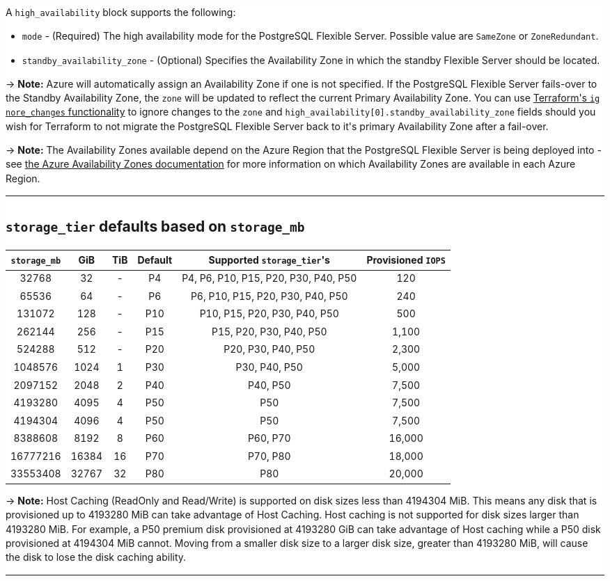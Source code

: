 
A `high_availability` block supports the following:

* `mode` - (Required) The high availability mode for the PostgreSQL Flexible Server. Possible value are `SameZone` or `ZoneRedundant`.

* `standby_availability_zone` - (Optional) Specifies the Availability Zone in which the standby Flexible Server should be located.

-> **Note:** Azure will automatically assign an Availability Zone if one is not specified. If the PostgreSQL Flexible Server fails-over to the Standby Availability Zone, the `zone` will be updated to reflect the current Primary Availability Zone. You can use [Terraform's `ignore_changes` functionality](https://www.terraform.io/docs/language/meta-arguments/lifecycle.html#ignore_changes) to ignore changes to the `zone` and `high_availability[0].standby_availability_zone` fields should you wish for Terraform to not migrate the PostgreSQL Flexible Server back to it's primary Availability Zone after a fail-over.

-> **Note:** The Availability Zones available depend on the Azure Region that the PostgreSQL Flexible Server is being deployed into - see [the Azure Availability Zones documentation](https://azure.microsoft.com/global-infrastructure/geographies/#geographies) for more information on which Availability Zones are available in each Azure Region.

---

## `storage_tier` defaults based on `storage_mb`

| `storage_mb` | GiB   | TiB | Default | Supported `storage_tier`'s           | Provisioned `IOPS`  |
|:------------:|:-----:|:---:|:-------:|:------------------------------------:|:-------------------:|
| 32768        | 32    |  -  | P4      | P4, P6, P10, P15, P20, P30, P40, P50 | 120                 |
| 65536        | 64    |  -  | P6      | P6, P10, P15, P20, P30, P40, P50     | 240                 |
| 131072       | 128   |  -  | P10     | P10, P15, P20, P30, P40, P50         | 500                 |
| 262144       | 256   |  -  | P15     | P15, P20, P30, P40, P50              | 1,100               |
| 524288       | 512   |  -  | P20     | P20, P30, P40, P50                   | 2,300               |
| 1048576      | 1024  |  1  | P30     | P30, P40, P50                        | 5,000               |
| 2097152      | 2048  |  2  | P40     | P40, P50                             | 7,500               |
| 4193280      | 4095  |  4  | P50     | P50                                  | 7,500               |
| 4194304      | 4096  |  4  | P50     | P50                                  | 7,500               |
| 8388608      | 8192  |  8  | P60     | P60, P70                             | 16,000              |
| 16777216     | 16384 |  16 | P70     | P70, P80                             | 18,000              |
| 33553408     | 32767 |  32 | P80     | P80                                  | 20,000              |

-> **Note:** Host Caching (ReadOnly and Read/Write) is supported on disk sizes less than 4194304 MiB. This means any disk that is provisioned up to 4193280 MiB can take advantage of Host Caching. Host caching is not supported for disk sizes larger than 4193280 MiB. For example, a P50 premium disk provisioned at 4193280 GiB can take advantage of Host caching while a P50 disk provisioned at 4194304 MiB cannot. Moving from a smaller disk size to a larger disk size, greater than 4193280 MiB, will cause the disk to lose the disk caching ability.

---